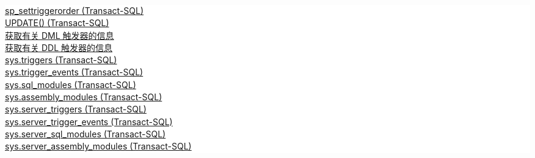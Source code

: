  [sp_settriggerorder (Transact-SQL)](../../relational-databases/system-stored-procedures/sp-settriggerorder-transact-sql.md)   
 [UPDATE() (Transact-SQL)](../../t-sql/functions/update-trigger-functions-transact-sql.md)   
 [获取有关 DML 触发器的信息](../../relational-databases/triggers/get-information-about-dml-triggers.md)   
 [获取有关 DDL 触发器的信息](../../relational-databases/triggers/get-information-about-ddl-triggers.md)   
 [sys.triggers (Transact-SQL)](../../relational-databases/system-catalog-views/sys-triggers-transact-sql.md)   
 [sys.trigger_events (Transact-SQL)](../../relational-databases/system-catalog-views/sys-trigger-events-transact-sql.md)   
 [sys.sql_modules (Transact-SQL)](../../relational-databases/system-catalog-views/sys-sql-modules-transact-sql.md)   
 [sys.assembly_modules (Transact-SQL)](../../relational-databases/system-catalog-views/sys-assembly-modules-transact-sql.md)   
 [sys.server_triggers (Transact-SQL)](../../relational-databases/system-catalog-views/sys-server-triggers-transact-sql.md)   
 [sys.server_trigger_events (Transact-SQL)](../../relational-databases/system-catalog-views/sys-server-trigger-events-transact-sql.md)   
 [sys.server_sql_modules (Transact-SQL)](../../relational-databases/system-catalog-views/sys-server-sql-modules-transact-sql.md)   
 [sys.server_assembly_modules (Transact-SQL)](../../relational-databases/system-catalog-views/sys-server-assembly-modules-transact-sql.md)  
  
  


